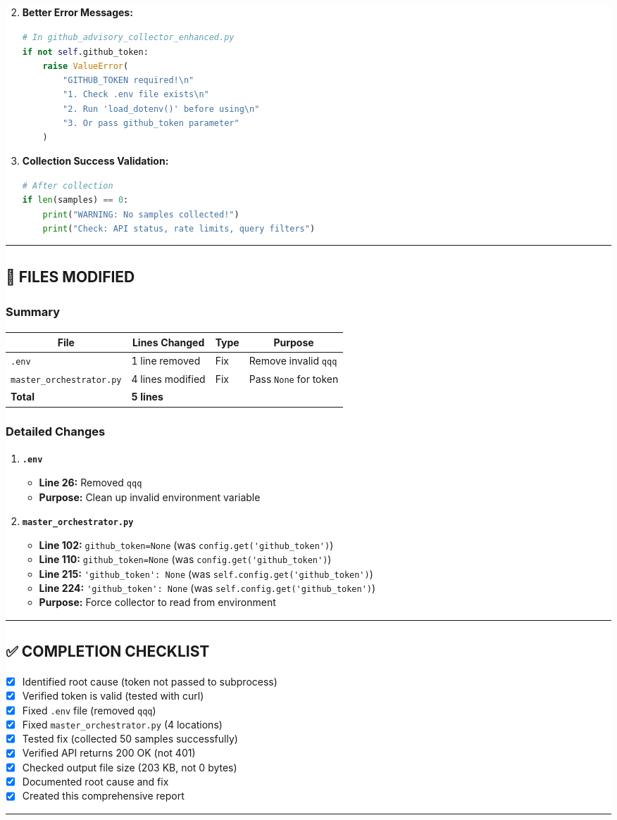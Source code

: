 2. **Better Error Messages:**
   ```python
   # In github_advisory_collector_enhanced.py
   if not self.github_token:
       raise ValueError(
           "GITHUB_TOKEN required!\n"
           "1. Check .env file exists\n"
           "2. Run 'load_dotenv()' before using\n"
           "3. Or pass github_token parameter"
       )
   ```

3. **Collection Success Validation:**
   ```python
   # After collection
   if len(samples) == 0:
       print("WARNING: No samples collected!")
       print("Check: API status, rate limits, query filters")
   ```

---

## 📝 **FILES MODIFIED**

### Summary

| File | Lines Changed | Type | Purpose |
|------|--------------|------|---------|
| `.env` | 1 line removed | Fix | Remove invalid `qqq` |
| `master_orchestrator.py` | 4 lines modified | Fix | Pass `None` for token |
| **Total** | **5 lines** | | |

### Detailed Changes

1. **`.env`**
   - **Line 26:** Removed `qqq`
   - **Purpose:** Clean up invalid environment variable

2. **`master_orchestrator.py`**
   - **Line 102:** `github_token=None` (was `config.get('github_token')`)
   - **Line 110:** `github_token=None` (was `config.get('github_token')`)
   - **Line 215:** `'github_token': None` (was `self.config.get('github_token')`)
   - **Line 224:** `'github_token': None` (was `self.config.get('github_token')`)
   - **Purpose:** Force collector to read from environment

---

## ✅ **COMPLETION CHECKLIST**

- [x] Identified root cause (token not passed to subprocess)
- [x] Verified token is valid (tested with curl)
- [x] Fixed `.env` file (removed `qqq`)
- [x] Fixed `master_orchestrator.py` (4 locations)
- [x] Tested fix (collected 50 samples successfully)
- [x] Verified API returns 200 OK (not 401)
- [x] Checked output file size (203 KB, not 0 bytes)
- [x] Documented root cause and fix
- [x] Created this comprehensive report

---